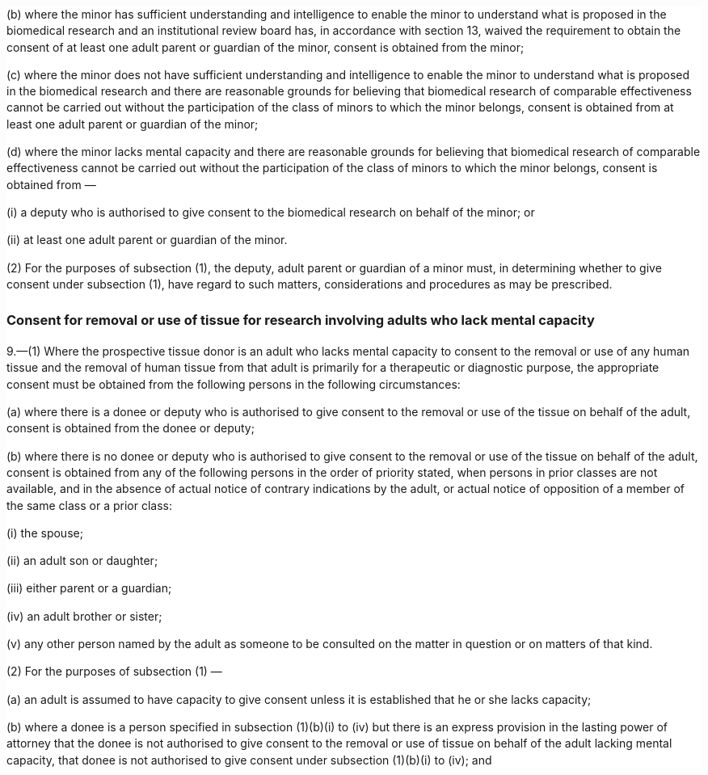 (b) where the minor has sufficient understanding and intelligence to enable the minor to understand what is proposed in the biomedical research and an institutional review board has, in accordance with section 13, waived the requirement to obtain the consent of at least one adult parent or guardian of the minor, consent is obtained from the minor;

(c) where the minor does not have sufficient understanding and intelligence to enable the minor to understand what is proposed in the biomedical research and there are reasonable grounds for believing that biomedical research of comparable effectiveness cannot be carried out without the participation of the class of minors to which the minor belongs, consent is obtained from at least one adult parent or guardian of the minor;

(d) where the minor lacks mental capacity and there are reasonable grounds for believing that biomedical research of comparable effectiveness cannot be carried out without the participation of the class of minors to which the minor belongs, consent is obtained from —

(i) a deputy who is authorised to give consent to the biomedical research on behalf of the minor; or

(ii) at least one adult parent or guardian of the minor.

(2) For the purposes of subsection (1), the deputy, adult parent or guardian of a minor must, in determining whether to give consent under subsection (1), have regard to such matters, considerations and procedures as may be prescribed.

### Consent for removal or use of tissue for research involving adults who lack mental capacity

9\.—(1) Where the prospective tissue donor is an adult who lacks mental capacity to consent to the removal or use of any human tissue and the removal of human tissue from that adult is primarily for a therapeutic or diagnostic purpose, the appropriate consent must be obtained from the following persons in the following circumstances:

(a) where there is a donee or deputy who is authorised to give consent to the removal or use of the tissue on behalf of the adult, consent is obtained from the donee or deputy;

(b) where there is no donee or deputy who is authorised to give consent to the removal or use of the tissue on behalf of the adult, consent is obtained from any of the following persons in the order of priority stated, when persons in prior classes are not available, and in the absence of actual notice of contrary indications by the adult, or actual notice of opposition of a member of the same class or a prior class:

(i) the spouse;

(ii) an adult son or daughter;

(iii) either parent or a guardian;

(iv) an adult brother or sister;

(v) any other person named by the adult as someone to be consulted on the matter in question or on matters of that kind.

(2) For the purposes of subsection (1) —

(a) an adult is assumed to have capacity to give consent unless it is established that he or she lacks capacity;

(b) where a donee is a person specified in subsection (1)(b)(i) to (iv) but there is an express provision in the lasting power of attorney that the donee is not authorised to give consent to the removal or use of tissue on behalf of the adult lacking mental capacity, that donee is not authorised to give consent under subsection (1)(b)(i) to (iv); and
